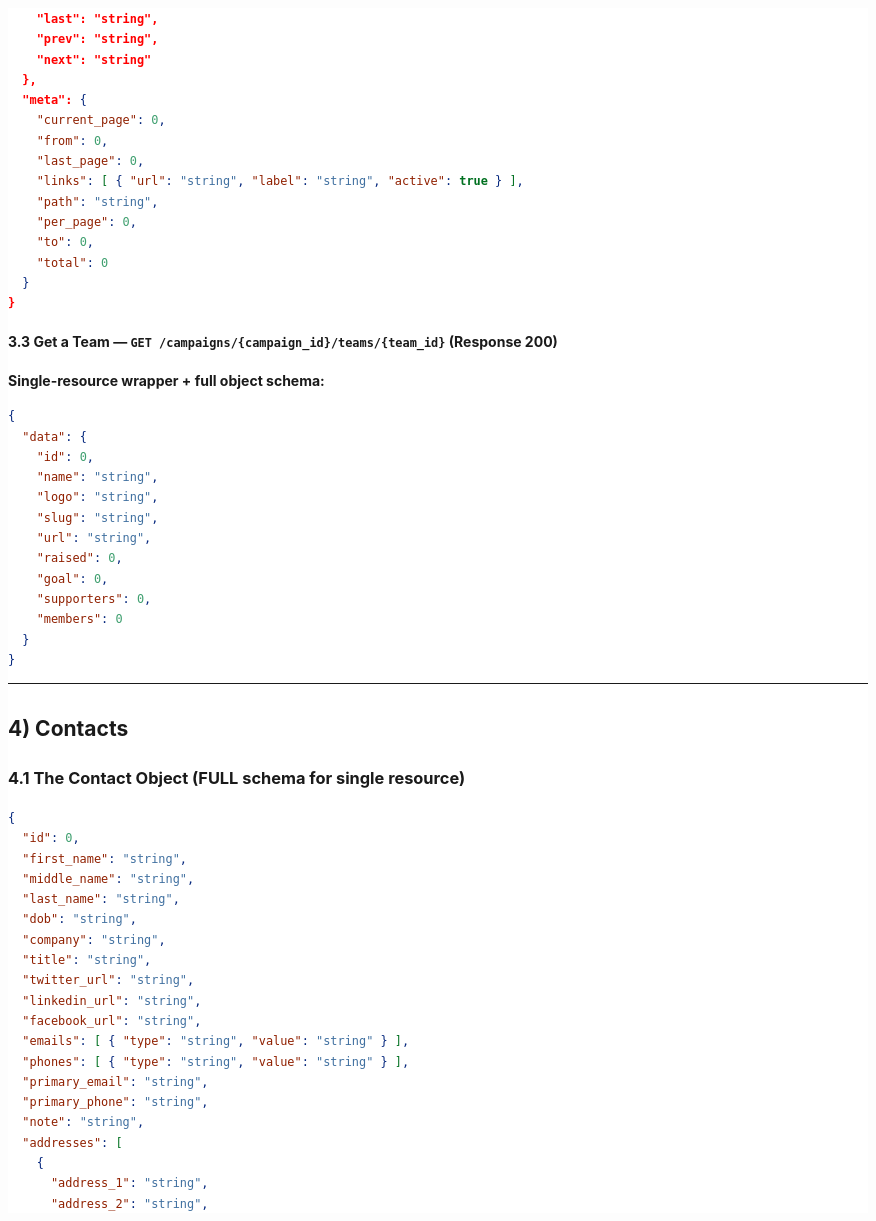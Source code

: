 ```json
    "last": "string",
    "prev": "string",
    "next": "string"
  },
  "meta": {
    "current_page": 0,
    "from": 0,
    "last_page": 0,
    "links": [ { "url": "string", "label": "string", "active": true } ],
    "path": "string",
    "per_page": 0,
    "to": 0,
    "total": 0
  }
}
```

#### 3.3 Get a Team — `GET /campaigns/{campaign_id}/teams/{team_id}` (Response 200)
**Single-resource wrapper + full object schema:**
```json
{
  "data": {
    "id": 0,
    "name": "string",
    "logo": "string",
    "slug": "string",
    "url": "string",
    "raised": 0,
    "goal": 0,
    "supporters": 0,
    "members": 0
  }
}
```

---

## 4) Contacts

### 4.1 The Contact Object (FULL schema for single resource)
```json
{
  "id": 0,
  "first_name": "string",
  "middle_name": "string",
  "last_name": "string",
  "dob": "string",
  "company": "string",
  "title": "string",
  "twitter_url": "string",
  "linkedin_url": "string",
  "facebook_url": "string",
  "emails": [ { "type": "string", "value": "string" } ],
  "phones": [ { "type": "string", "value": "string" } ],
  "primary_email": "string",
  "primary_phone": "string",
  "note": "string",
  "addresses": [
    {
      "address_1": "string",
      "address_2": "string",
```